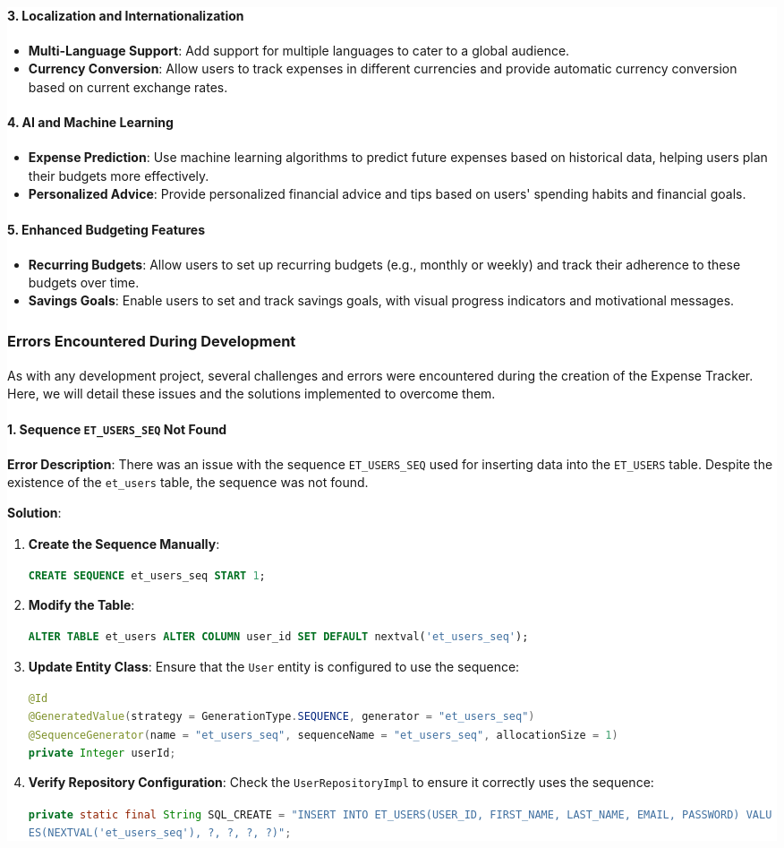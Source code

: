  
#### 3. Localization and Internationalization

- **Multi-Language Support**: Add support for multiple languages to cater to a global audience.
- **Currency Conversion**: Allow users to track expenses in different currencies and provide automatic currency conversion based on current exchange rates.

#### 4. AI and Machine Learning

- **Expense Prediction**: Use machine learning algorithms to predict future expenses based on historical data, helping users plan their budgets more effectively.
- **Personalized Advice**: Provide personalized financial advice and tips based on users' spending habits and financial goals.

#### 5. Enhanced Budgeting Features

- **Recurring Budgets**: Allow users to set up recurring budgets (e.g., monthly or weekly) and track their adherence to these budgets over time.
- **Savings Goals**: Enable users to set and track savings goals, with visual progress indicators and motivational messages.

### Errors Encountered During Development

As with any development project, several challenges and errors were encountered during the creation of the Expense Tracker. Here, we will detail these issues and the solutions implemented to overcome them.

#### 1. Sequence `ET_USERS_SEQ` Not Found

**Error Description**:
There was an issue with the sequence `ET_USERS_SEQ` used for inserting data into the `ET_USERS` table. Despite the existence of the `et_users` table, the sequence was not found.

**Solution**:
1. **Create the Sequence Manually**:
   ```sql
   CREATE SEQUENCE et_users_seq START 1;
   ```

2. **Modify the Table**:
   ```sql
   ALTER TABLE et_users ALTER COLUMN user_id SET DEFAULT nextval('et_users_seq');
   ```

3. **Update Entity Class**:
   Ensure that the `User` entity is configured to use the sequence:
   ```java
   @Id
   @GeneratedValue(strategy = GenerationType.SEQUENCE, generator = "et_users_seq")
   @SequenceGenerator(name = "et_users_seq", sequenceName = "et_users_seq", allocationSize = 1)
   private Integer userId;
   ```

4. **Verify Repository Configuration**:
   Check the `UserRepositoryImpl` to ensure it correctly uses the sequence:
   ```java
   private static final String SQL_CREATE = "INSERT INTO ET_USERS(USER_ID, FIRST_NAME, LAST_NAME, EMAIL, PASSWORD) VALUES(NEXTVAL('et_users_seq'), ?, ?, ?, ?)";
   ```
